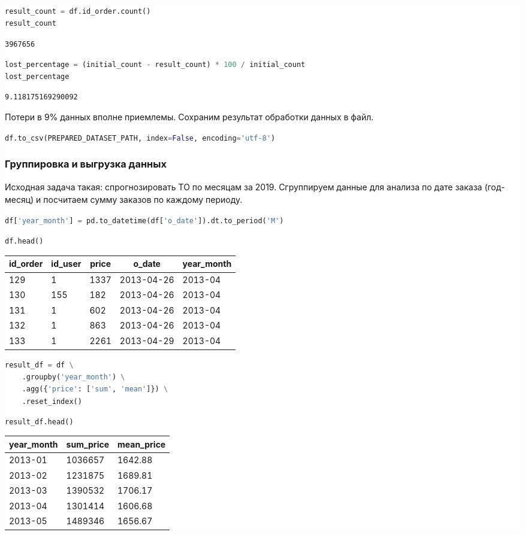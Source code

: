 ```python
result_count = df.id_order.count()
result_count
```

    3967656

```python
lost_percentage = (initial_count - result_count) * 100 / initial_count
lost_percentage
```

    9.118175169290092

Потери в 9% данных вполне приемлемы. Сохраним результат обработки данных в файл.

```python
df.to_csv(PREPARED_DATASET_PATH, index=False, encoding='utf-8')
```

### Группировка и выгрузка данных

Исходная задача такая: спрогнозировать ТО по месяцам за 2019.
Сгруппируем данные для анализа по дате заказа (год-месяц) и посчитаем сумму заказов по каждому периоду.

```python
df['year_month'] = pd.to_datetime(df['o_date']).dt.to_period('M')
```

```python
df.head()
```

| id_order | id_user | price | o_date     | year_month |
| -------- | ------- | ----- | ---------- | ---------- |
| 129      | 1       | 1337  | 2013-04-26 | 2013-04    |
| 130      | 155     | 182   | 2013-04-26 | 2013-04    |
| 131      | 1       | 602   | 2013-04-26 | 2013-04    |
| 132      | 1       | 863   | 2013-04-26 | 2013-04    |
| 133      | 1       | 2261  | 2013-04-29 | 2013-04    |

```python
result_df = df \
    .groupby('year_month') \
    .agg({'price': ['sum', 'mean']}) \
    .reset_index()
```

```python
result_df.head()
```

| year_month | sum_price | mean_price |
| ---------- | --------- | ---------- |
| 2013-01    | 1036657   | 1642.88    |
| 2013-02    | 1231875   | 1689.81    |
| 2013-03    | 1390532   | 1706.17    |
| 2013-04    | 1301414   | 1606.68    |
| 2013-05    | 1489346   | 1656.67    |
